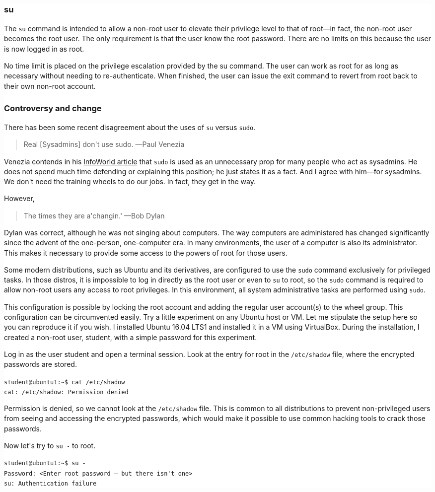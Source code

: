 ### su

The `su` command is intended to allow a non-root user to elevate their privilege level to that of root—in fact, the non-root user becomes the root user. The only requirement is that the user know the root password. There are no limits on this because the user is now logged in as root.

No time limit is placed on the privilege escalation provided by the su command. The user can work as root for as long as necessary without needing to re-authenticate. When finished, the user can issue the exit command to revert from root back to their own non-root account.

### Controversy and change

There has been some recent disagreement about the uses of `su` versus `sudo`.

> Real [Sysadmins] don't use sudo. —Paul Venezia

Venezia contends in his [InfoWorld article][4] that `sudo` is used as an unnecessary prop for many people who act as sysadmins. He does not spend much time defending or explaining this position; he just states it as a fact. And I agree with him—for sysadmins. We don't need the training wheels to do our jobs. In fact, they get in the way.

However,

> The times they are a'changin.' —Bob Dylan

Dylan was correct, although he was not singing about computers. The way computers are administered has changed significantly since the advent of the one-person, one-computer era. In many environments, the user of a computer is also its administrator. This makes it necessary to provide some access to the powers of root for those users.

Some modern distributions, such as Ubuntu and its derivatives, are configured to use the `sudo` command exclusively for privileged tasks. In those distros, it is impossible to log in directly as the root user or even to `su` to root, so the `sudo` command is required to allow non-root users any access to root privileges. In this environment, all system administrative tasks are performed using `sudo`.

This configuration is possible by locking the root account and adding the regular user account(s) to the wheel group. This configuration can be circumvented easily. Try a little experiment on any Ubuntu host or VM. Let me stipulate the setup here so you can reproduce it if you wish. I installed Ubuntu 16.04 LTS1 and installed it in a VM using VirtualBox. During the installation, I created a non-root user, student, with a simple password for this experiment.

Log in as the user student and open a terminal session. Look at the entry for root in the `/etc/shadow` file, where the encrypted passwords are stored.

```
student@ubuntu1:~$ cat /etc/shadow
cat: /etc/shadow: Permission denied
```

Permission is denied, so we cannot look at the `/etc/shadow` file. This is common to all distributions to prevent non-privileged users from seeing and accessing the encrypted passwords, which would make it possible to use common hacking tools to crack those passwords.

Now let's try to `su -` to root.

```
student@ubuntu1:~$ su -
Password: <Enter root password – but there isn't one>
su: Authentication failure
```


[#]: subject: "Linux su vs sudo: what's the difference?"
[#]: via: "https://opensource.com/article/22/6/linux-su-vs-sudo-sysadmin"
[#]: author: "David Both https://opensource.com/users/dboth"
[#]: collector: "lkxed"
[#]: translator: "chai001125"
[#]: reviewer: " "
[#]: publisher: " "
[#]: url: " "
[a]: https://opensource.com/users/dboth
[b]: https://github.com/lkxed
[1]: https://opensource.com/sites/default/files/lead-images/bash_command_line.png
[2]: https://opensource.com/users/seth
[3]: https://opensource.com/article/22/5/use-sudo-linux
[4]: http://www.infoworld.com/t/unix/nine-traits-the-veteran-unix-admin-276?page=0,0&source=fssr
[5]: https://opensource.com/article/20/10/first-day-ansible
[6]: https://opensource.com/article/17/1/rsync-backup-linux